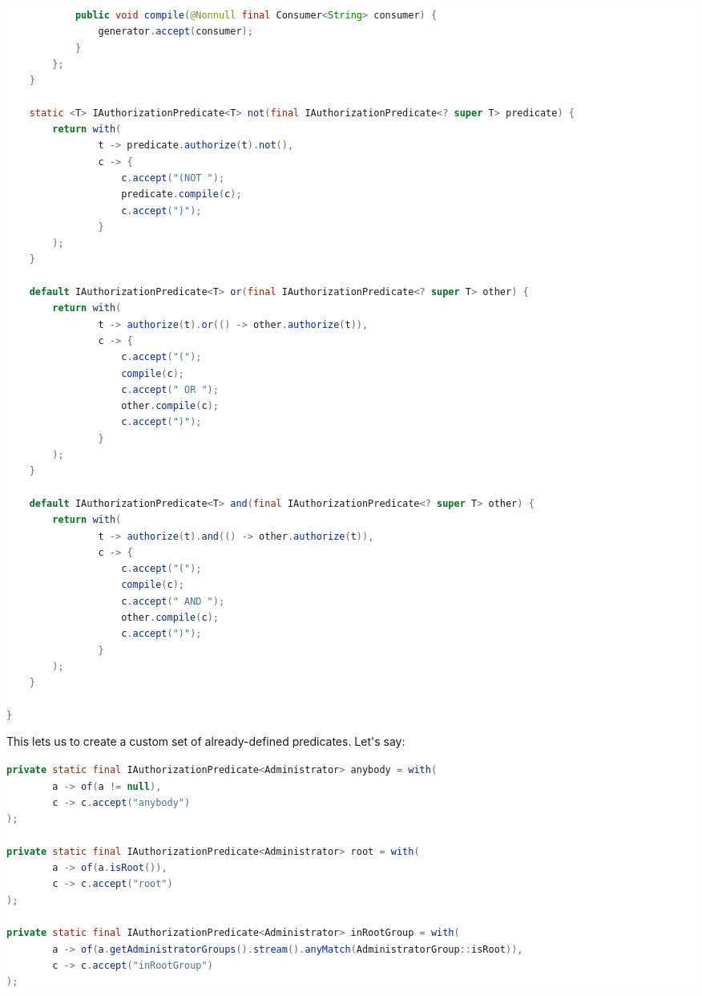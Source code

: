 ```java
			public void compile(@Nonnull final Consumer<String> consumer) {
				generator.accept(consumer);
			}
		};
	}

	static <T> IAuthorizationPredicate<T> not(final IAuthorizationPredicate<? super T> predicate) {
		return with(
				t -> predicate.authorize(t).not(),
				c -> {
					c.accept("(NOT ");
					predicate.compile(c);
					c.accept(")");
				}
		);
	}

	default IAuthorizationPredicate<T> or(final IAuthorizationPredicate<? super T> other) {
		return with(
				t -> authorize(t).or(() -> other.authorize(t)),
				c -> {
					c.accept("(");
					compile(c);
					c.accept(" OR ");
					other.compile(c);
					c.accept(")");
				}
		);
	}

	default IAuthorizationPredicate<T> and(final IAuthorizationPredicate<? super T> other) {
		return with(
				t -> authorize(t).and(() -> other.authorize(t)),
				c -> {
					c.accept("(");
					compile(c);
					c.accept(" AND ");
					other.compile(c);
					c.accept(")");
				}
		);
	}

}
```

This lets us to create a custom set of already-defined predicates.
Let's say:

```java
private static final IAuthorizationPredicate<Administrator> anybody = with(
		a -> of(a != null),
		c -> c.accept("anybody")
);

private static final IAuthorizationPredicate<Administrator> root = with(
		a -> of(a.isRoot()),
		c -> c.accept("root")
);

private static final IAuthorizationPredicate<Administrator> inRootGroup = with(
		a -> of(a.getAdministratorGroups().stream().anyMatch(AdministratorGroup::isRoot)),
		c -> c.accept("inRootGroup")
);
```